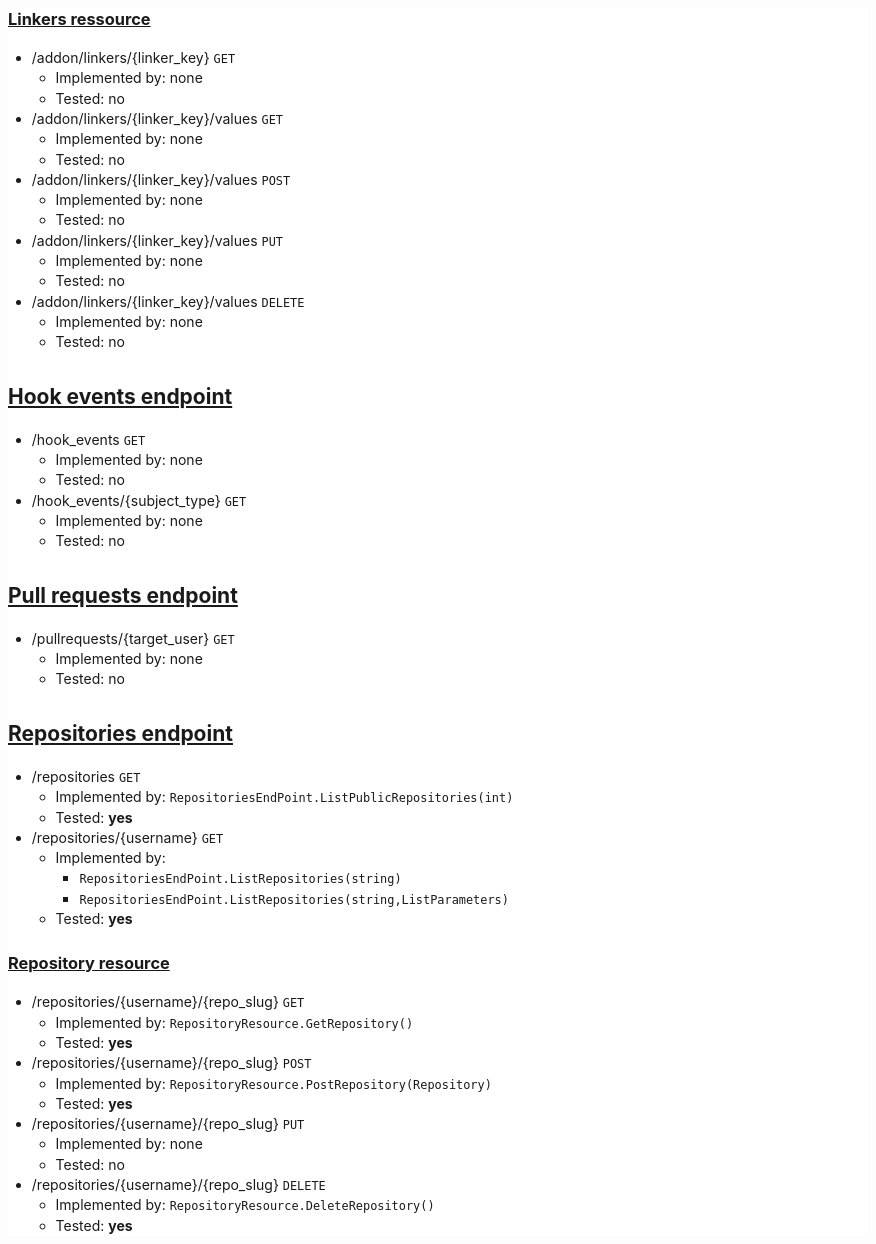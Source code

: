 ### [Linkers ressource](https://developer.atlassian.com/bitbucket/api/2/reference/resource/addon/linkers)
- /addon/linkers/{linker_key} `GET`
  - Implemented by: none
  - Tested: no
- /addon/linkers/{linker_key}/values `GET`
  - Implemented by: none
  - Tested: no
- /addon/linkers/{linker_key}/values `POST`
  - Implemented by: none
  - Tested: no
- /addon/linkers/{linker_key}/values `PUT`
  - Implemented by: none
  - Tested: no
- /addon/linkers/{linker_key}/values `DELETE`
  - Implemented by: none
  - Tested: no

## [Hook events endpoint](https://developer.atlassian.com/bitbucket/api/2/reference/resource/hook_events)
- /hook_events `GET`
  - Implemented by: none
  - Tested: no
- /hook_events/{subject_type} `GET`
  - Implemented by: none
  - Tested: no

## [Pull requests endpoint](https://developer.atlassian.com/bitbucket/api/2/reference/resource/pullrequests)
- /pullrequests/{target_user} `GET`
  - Implemented by: none
  - Tested: no

## [Repositories endpoint](https://developer.atlassian.com/bitbucket/api/2/reference/resource/repositories)
- /repositories `GET`
  - Implemented by: `RepositoriesEndPoint.ListPublicRepositories(int)`
  - Tested: **yes**
- /repositories/{username} `GET`
  - Implemented by:
    - `RepositoriesEndPoint.ListRepositories(string)`
    - `RepositoriesEndPoint.ListRepositories(string,ListParameters)`
  - Tested: **yes**

### [Repository resource](https://developer.atlassian.com/bitbucket/api/2/reference/resource/repositories/%7Busername%7D/%7Brepo_slug%7D)
- /repositories/{username}/{repo_slug} `GET`
  - Implemented by: `RepositoryResource.GetRepository()`
  - Tested: **yes**
- /repositories/{username}/{repo_slug} `POST`
  - Implemented by: `RepositoryResource.PostRepository(Repository)`
  - Tested: **yes**
- /repositories/{username}/{repo_slug} `PUT`
  - Implemented by: none
  - Tested: no
- /repositories/{username}/{repo_slug} `DELETE`
  - Implemented by: `RepositoryResource.DeleteRepository()`
  - Tested: **yes**
